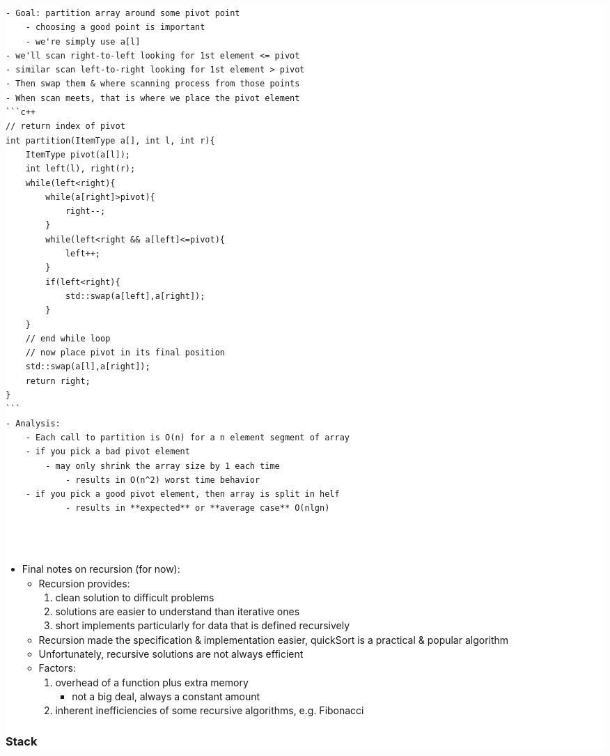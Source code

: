     - Goal: partition array around some pivot point
        - choosing a good point is important
        - we're simply use a[l]
    - we'll scan right-to-left looking for 1st element <= pivot
    - similar scan left-to-right looking for 1st element > pivot
    - Then swap them & where scanning process from those points
    - When scan meets, that is where we place the pivot element
    ```c++
    // return index of pivot
    int partition(ItemType a[], int l, int r){
        ItemType pivot(a[l]);
        int left(l), right(r);
        while(left<right){
            while(a[right]>pivot){
                right--;
            }
            while(left<right && a[left]<=pivot){
                left++;
            }
            if(left<right){
                std::swap(a[left],a[right]);
            }
        }
        // end while loop
        // now place pivot in its final position
        std::swap(a[l],a[right]);
        return right;
    }
    ```
    - Analysis:
        - Each call to partition is O(n) for a n element segment of array
        - if you pick a bad pivot element
            - may only shrink the array size by 1 each time
                - results in O(n^2) worst time behavior
        - if you pick a good pivot element, then array is split in helf
                - results in **expected** or **average case** O(nlgn)
<br><br/>
- Final notes on recursion (for now):
    - Recursion provides:
        1. clean solution to difficult problems
        2. solutions are easier to understand than iterative ones
        3. short implements particularly for data that is defined recursively
    - Recursion made the specification & implementation easier, quickSort is a practical & popular algorithm
    - Unfortunately, recursive solutions are not always efficient
    - Factors:
        1. overhead of a function plus extra memory
            - not a big deal, always a constant amount
        2. inherent inefficiencies of some recursive algorithms, e.g. Fibonacci

### Stack
